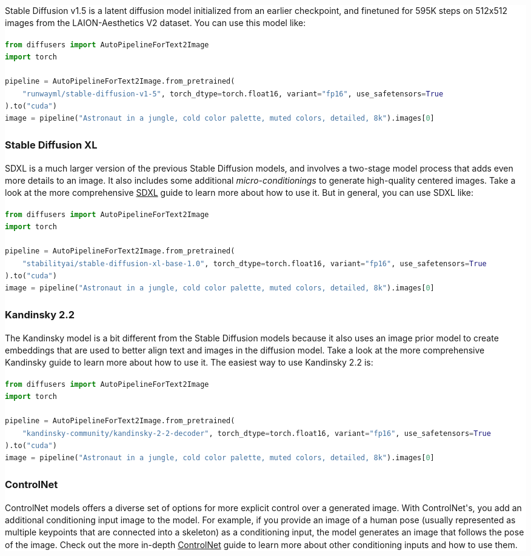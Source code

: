 Stable Diffusion v1.5 is a latent diffusion model initialized from an earlier checkpoint, and finetuned for 595K steps on 512x512 images from the LAION-Aesthetics V2 dataset. You can use this model like:

```py
from diffusers import AutoPipelineForText2Image
import torch

pipeline = AutoPipelineForText2Image.from_pretrained(
	"runwayml/stable-diffusion-v1-5", torch_dtype=torch.float16, variant="fp16", use_safetensors=True
).to("cuda")
image = pipeline("Astronaut in a jungle, cold color palette, muted colors, detailed, 8k").images[0]
```

### Stable Diffusion XL

SDXL is a much larger version of the previous Stable Diffusion models, and involves a two-stage model process that adds even more details to an image. It also includes some additional *micro-conditionings* to generate high-quality centered images. Take a look at the more comprehensive [SDXL](sdxl) guide to learn more about how to use it. But in general, you can use SDXL like:

```py
from diffusers import AutoPipelineForText2Image
import torch

pipeline = AutoPipelineForText2Image.from_pretrained(
    "stabilityai/stable-diffusion-xl-base-1.0", torch_dtype=torch.float16, variant="fp16", use_safetensors=True
).to("cuda")
image = pipeline("Astronaut in a jungle, cold color palette, muted colors, detailed, 8k").images[0]
```

### Kandinsky 2.2

The Kandinsky model is a bit different from the Stable Diffusion models because it also uses an image prior model to create embeddings that are used to better align text and images in the diffusion model. Take a look at the more comprehensive Kandinsky guide to learn more about how to use it. The easiest way to use Kandinsky 2.2 is:

```py
from diffusers import AutoPipelineForText2Image
import torch

pipeline = AutoPipelineForText2Image.from_pretrained(
	"kandinsky-community/kandinsky-2-2-decoder", torch_dtype=torch.float16, variant="fp16", use_safetensors=True
).to("cuda")
image = pipeline("Astronaut in a jungle, cold color palette, muted colors, detailed, 8k").images[0]
```

### ControlNet

ControlNet models offers a diverse set of options for more explicit control over a generated image. With ControlNet's, you add an additional conditioning input image to the model. For example, if you provide an image of a human pose (usually represented as multiple keypoints that are connected into a skeleton) as a conditioning input, the model generates an image that follows the pose of the image. Check out the more in-depth [ControlNet](controlnet) guide to learn more about other conditioning inputs and how to use them.
